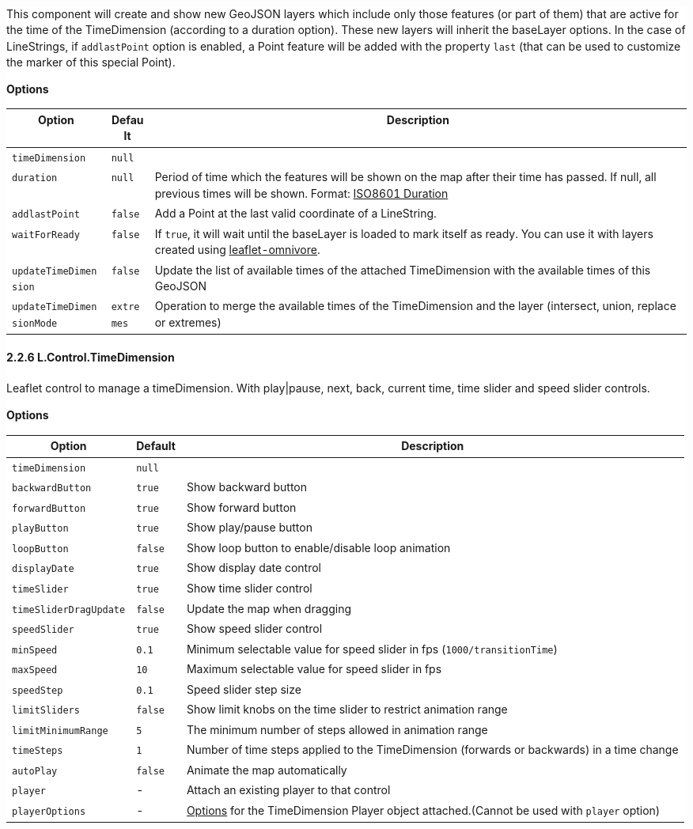 This component will create and show new GeoJSON layers which include only those features (or part of them) that are active for the time of the TimeDimension (according to a duration option). These new layers will inherit the baseLayer options. In the case of LineStrings, if `addlastPoint` option is enabled, a Point feature will be added with the property `last` (that can be used to customize the marker of this special Point).

**Options**

| Option                    | Default    | Description                              |
| ------------------------- | ---------- | ---------------------------------------- |
| `timeDimension`           | `null`     |                                          |
| `duration`                | `null`     | Period of time which the features will be shown on the map after their time has passed. If null, all previous times will be shown. Format: [ISO8601 Duration](http://en.wikipedia.org/wiki/ISO_8601#Durations) |
| `addlastPoint`            | `false`    | Add a Point at the last valid coordinate of a LineString. |
| `waitForReady`            | `false`    | If `true`, it will wait until the baseLayer is loaded to mark itself as ready. You can use it with layers created using [leaflet-omnivore](https://github.com/mapbox/leaflet-omnivore). |
| `updateTimeDimension`     | `false`    | Update the list of available times of the attached TimeDimension with the available times of this GeoJSON |
| `updateTimeDimensionMode` | `extremes` | Operation to merge the available times of the TimeDimension and the layer (intersect, union, replace or extremes) |

#### 2.2.6 L.Control.TimeDimension

Leaflet control to manage a timeDimension. With play|pause, next, back, current time, time slider and speed slider controls.

**Options**

| Option                 | Default | Description                              |
| ---------------------- | ------- | ---------------------------------------- |
| `timeDimension`        | `null`  |                                          |
| `backwardButton`       | `true`  | Show backward button                     |
| `forwardButton`        | `true`  | Show forward button                      |
| `playButton`           | `true`  | Show play/pause button                   |
| `loopButton`           | `false` | Show loop button to enable/disable loop animation |
| `displayDate`          | `true`  | Show display date control                |
| `timeSlider`           | `true`  | Show time slider control                 |
| `timeSliderDragUpdate` | `false` | Update the map when dragging             |
| `speedSlider`          | `true`  | Show speed slider control                |
| `minSpeed`             | `0.1`   | Minimum selectable value for speed slider in fps (`1000/transitionTime`) |
| `maxSpeed`             | `10`    | Maximum selectable value for speed slider in fps |
| `speedStep`            | `0.1`   | Speed slider step size                   |
| `limitSliders`         | `false` | Show limit knobs on the time slider to restrict animation range |
| `limitMinimumRange`    | `5`     | The minimum number of steps allowed in animation range |
| `timeSteps`            | `1`     | Number of time steps applied to the TimeDimension (forwards or backwards) in a time change |
| `autoPlay`             | `false` | Animate the map automatically            |
| `player`               | -       | Attach an existing player to that control |
| `playerOptions`        | -       | [Options](#timeDimensionPlayerOptions) for the TimeDimension Player object attached.(Cannot be used with `player` option) |

